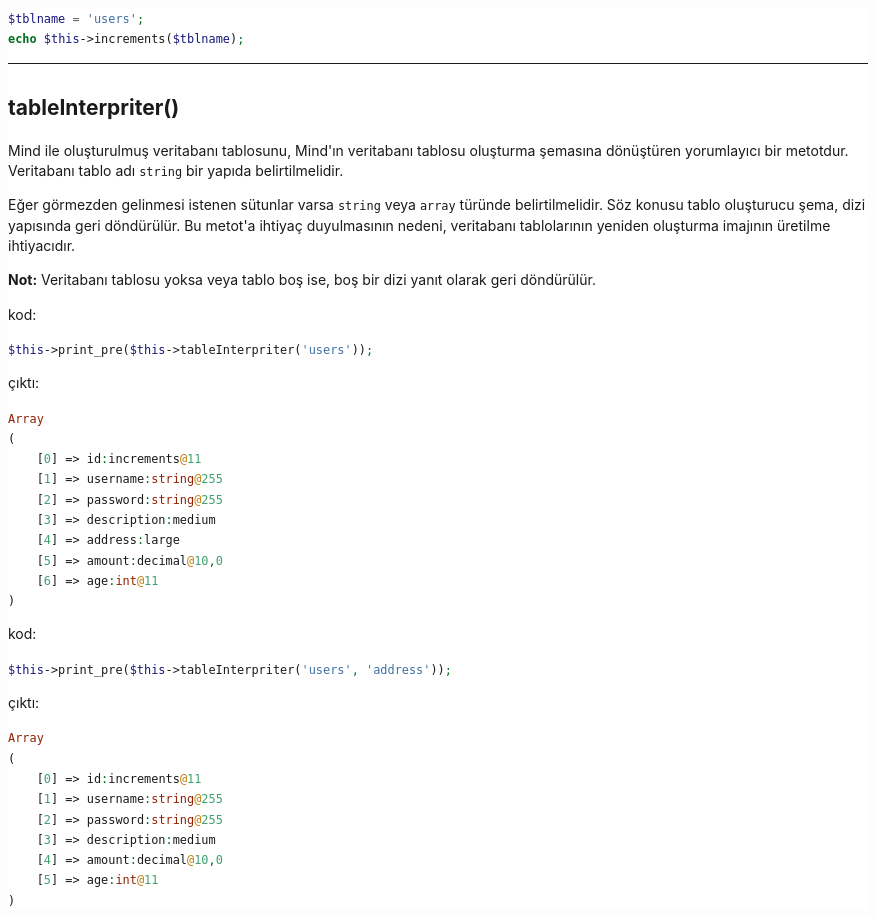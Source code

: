 ```php
$tblname = 'users';
echo $this->increments($tblname);
```

---

## tableInterpriter()

Mind ile oluşturulmuş veritabanı tablosunu, Mind'ın veritabanı tablosu oluşturma şemasına dönüştüren yorumlayıcı bir metotdur. Veritabanı tablo adı `string` bir yapıda belirtilmelidir. 

Eğer görmezden gelinmesi istenen sütunlar varsa `string` veya `array` türünde belirtilmelidir. Söz konusu tablo oluşturucu şema, dizi yapısında geri döndürülür. Bu metot'a ihtiyaç duyulmasının nedeni, veritabanı tablolarının yeniden oluşturma imajının üretilme ihtiyacıdır.

**Not:** Veritabanı tablosu yoksa veya tablo boş ise, boş bir dizi yanıt olarak geri döndürülür.



kod:
```php
$this->print_pre($this->tableInterpriter('users'));
```

çıktı:
```php
Array
(
    [0] => id:increments@11
    [1] => username:string@255
    [2] => password:string@255
    [3] => description:medium
    [4] => address:large
    [5] => amount:decimal@10,0
    [6] => age:int@11
)
```


kod:
```php
$this->print_pre($this->tableInterpriter('users', 'address'));
```

çıktı:
```php
Array
(
    [0] => id:increments@11
    [1] => username:string@255
    [2] => password:string@255
    [3] => description:medium
    [4] => amount:decimal@10,0
    [5] => age:int@11
)
```
